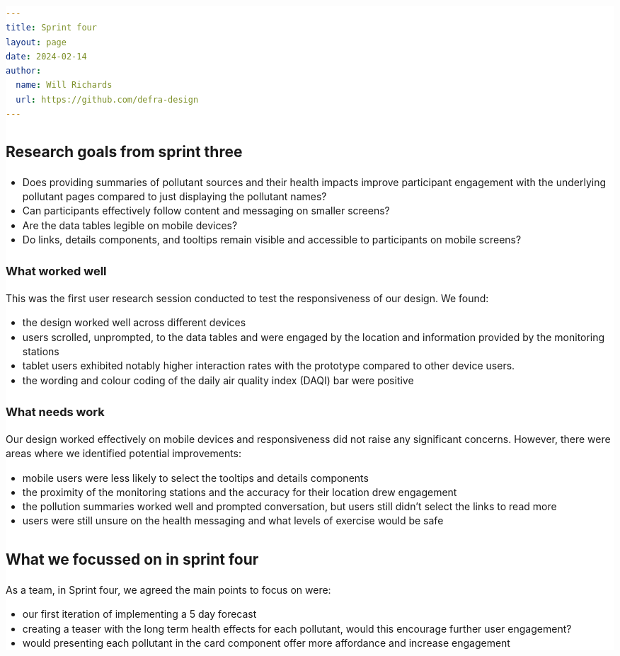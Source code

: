 ```yaml
---
title: Sprint four
layout: page
date: 2024-02-14
author:
  name: Will Richards
  url: https://github.com/defra-design
---
```


## Research goals from sprint three

* Does providing summaries of pollutant sources and their health impacts improve participant engagement with the underlying pollutant pages compared to just displaying the pollutant names?
* Can participants effectively follow content and messaging on smaller screens?
* Are the data tables legible on mobile devices?
* Do links, details components, and tooltips remain visible and accessible to participants on mobile screens?

### What worked well

This was the first user research session conducted to test the responsiveness of our design. We found: 
* the design worked well across different devices
* users scrolled, unprompted, to the data tables and were engaged by the location and information provided by the monitoring stations
* tablet users exhibited notably higher interaction rates with the prototype compared to other device users.
* the wording and colour coding of the daily air quality index (DAQI) bar were positive


### What needs work

Our design worked effectively on mobile devices and responsiveness did not raise any significant concerns. However, there were areas where we identified potential improvements:

* mobile users were less likely to select the tooltips and details components 
* the proximity of the monitoring stations and the accuracy for their location drew engagement
* the pollution summaries worked well and prompted conversation, but users still didn’t select the links to read more
* users were still unsure on the health messaging and what levels of exercise would be safe


## What we focussed on in sprint four

As a team, in Sprint four, we agreed the main points to focus on were:  

* our first iteration of implementing a 5 day forecast
* creating a teaser with the long term health effects for each pollutant, would this encourage further user engagement? 
* would presenting each pollutant in the card component offer more affordance and increase engagement
